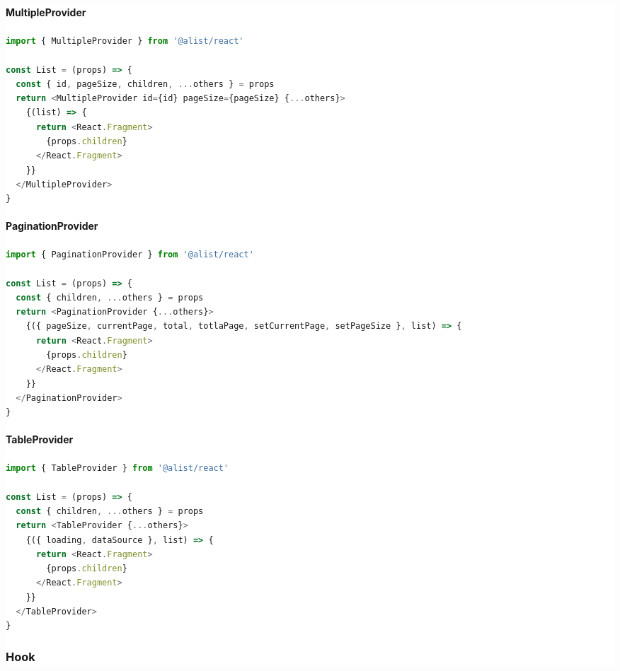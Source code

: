 #### MultipleProvider



```typescript
import { MultipleProvider } from '@alist/react'

const List = (props) => {
  const { id, pageSize, children, ...others } = props
  return <MultipleProvider id={id} pageSize={pageSize} {...others}>
    {(list) => {
      return <React.Fragment>
        {props.children}
      </React.Fragment>
    }}
  </MultipleProvider>
}
```

#### PaginationProvider

```typescript
import { PaginationProvider } from '@alist/react'

const List = (props) => {
  const { children, ...others } = props
  return <PaginationProvider {...others}>
    {({ pageSize, currentPage, total, totlaPage, setCurrentPage, setPageSize }, list) => {
      return <React.Fragment>
        {props.children}
      </React.Fragment>
    }}
  </PaginationProvider>
}
```

#### TableProvider

```typescript
import { TableProvider } from '@alist/react'

const List = (props) => {
  const { children, ...others } = props
  return <TableProvider {...others}>
    {({ loading, dataSource }, list) => {
      return <React.Fragment>
        {props.children}
      </React.Fragment>
    }}
  </TableProvider>
}
```

### Hook
